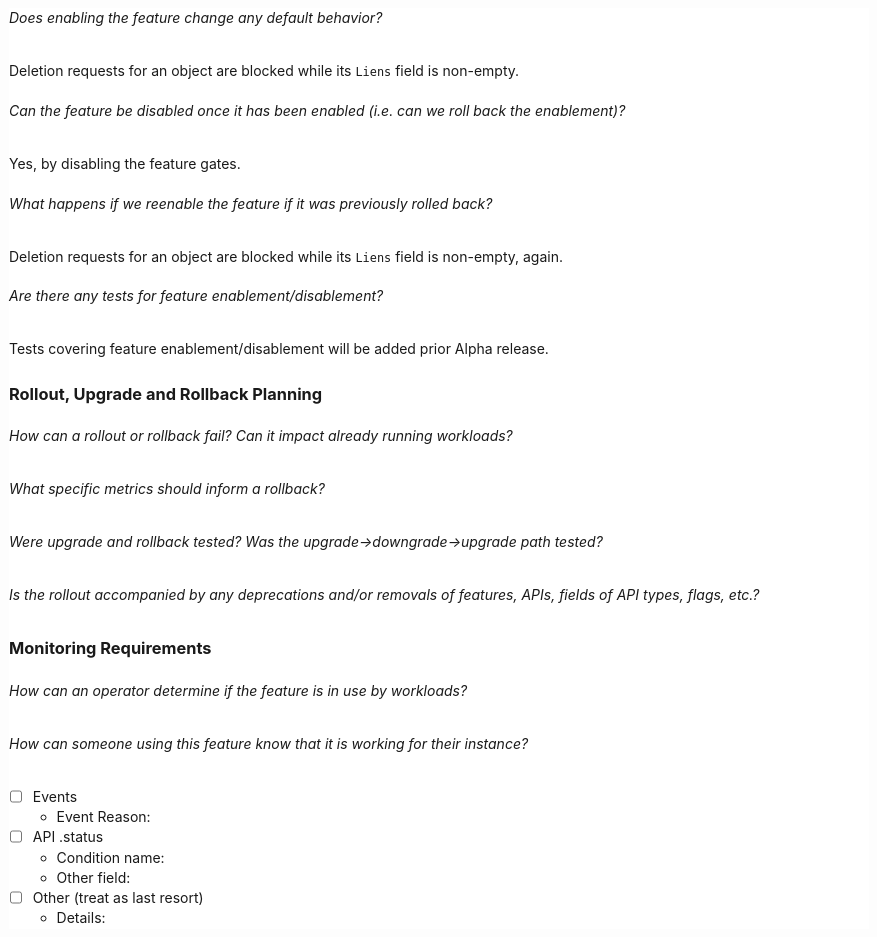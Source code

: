 ###### Does enabling the feature change any default behavior?

Deletion requests for an object are blocked while its `Liens` field is non-empty.

###### Can the feature be disabled once it has been enabled (i.e. can we roll back the enablement)?

Yes, by disabling the feature gates.

###### What happens if we reenable the feature if it was previously rolled back?

Deletion requests for an object are blocked while its `Liens` field is non-empty, again.

###### Are there any tests for feature enablement/disablement?

Tests covering feature enablement/disablement will be added prior Alpha release.

### Rollout, Upgrade and Rollback Planning



###### How can a rollout or rollback fail? Can it impact already running workloads?



###### What specific metrics should inform a rollback?



###### Were upgrade and rollback tested? Was the upgrade->downgrade->upgrade path tested?



###### Is the rollout accompanied by any deprecations and/or removals of features, APIs, fields of API types, flags, etc.?



### Monitoring Requirements



###### How can an operator determine if the feature is in use by workloads?



###### How can someone using this feature know that it is working for their instance?



- [ ] Events
  - Event Reason: 
- [ ] API .status
  - Condition name: 
  - Other field: 
- [ ] Other (treat as last resort)
  - Details:


[kubernetes.io]: https://kubernetes.io/
[kubernetes/enhancements]: https://git.k8s.io/enhancements
[kubernetes/kubernetes]: https://git.k8s.io/kubernetes
[kubernetes/website]: https://git.k8s.io/website
[conformance tests]: https://git.k8s.io/community/contributors/devel/sig-architecture/conformance-tests.md
